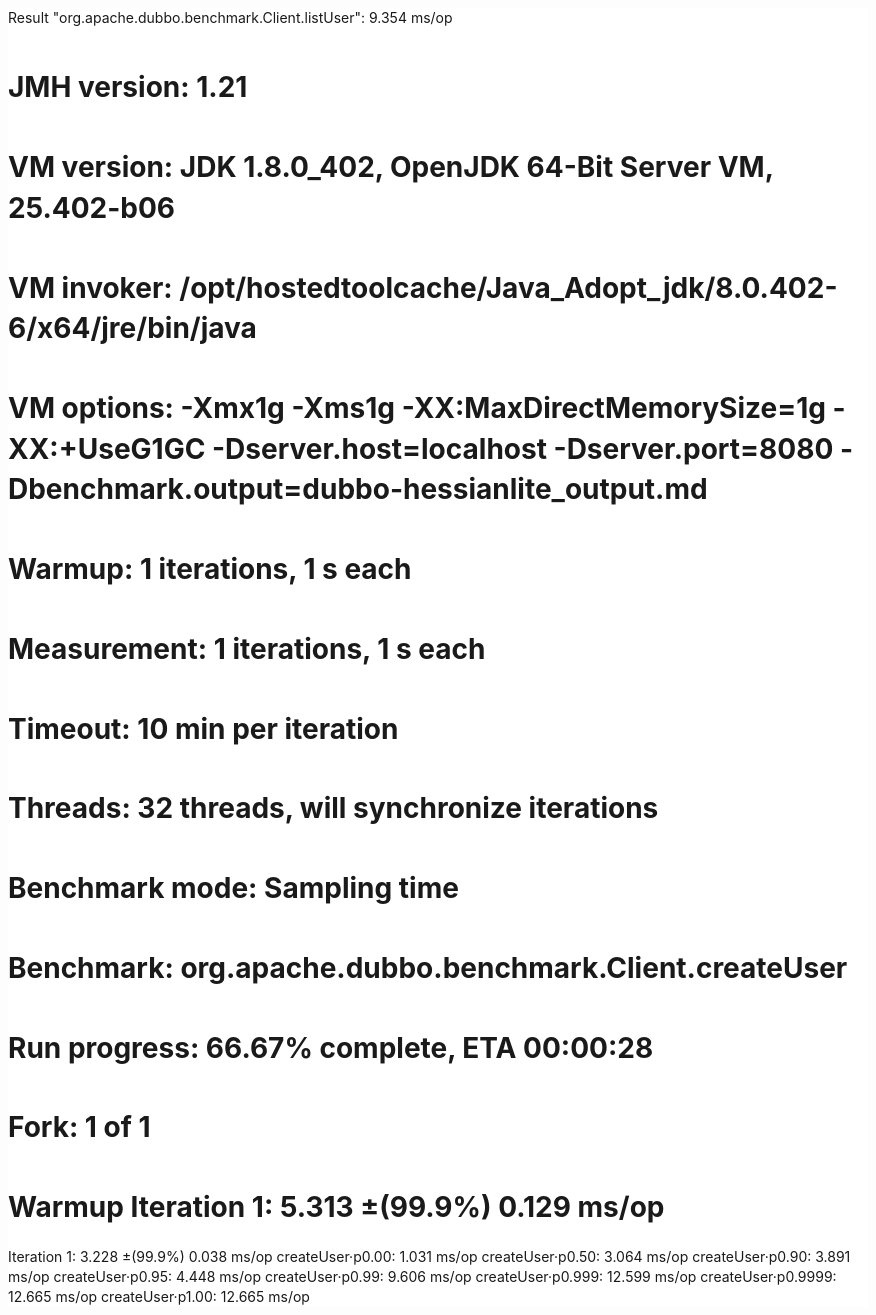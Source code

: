 
Result "org.apache.dubbo.benchmark.Client.listUser":
  9.354 ms/op


# JMH version: 1.21
# VM version: JDK 1.8.0_402, OpenJDK 64-Bit Server VM, 25.402-b06
# VM invoker: /opt/hostedtoolcache/Java_Adopt_jdk/8.0.402-6/x64/jre/bin/java
# VM options: -Xmx1g -Xms1g -XX:MaxDirectMemorySize=1g -XX:+UseG1GC -Dserver.host=localhost -Dserver.port=8080 -Dbenchmark.output=dubbo-hessianlite_output.md
# Warmup: 1 iterations, 1 s each
# Measurement: 1 iterations, 1 s each
# Timeout: 10 min per iteration
# Threads: 32 threads, will synchronize iterations
# Benchmark mode: Sampling time
# Benchmark: org.apache.dubbo.benchmark.Client.createUser

# Run progress: 66.67% complete, ETA 00:00:28
# Fork: 1 of 1
# Warmup Iteration   1: 5.313 ±(99.9%) 0.129 ms/op
Iteration   1: 3.228 ±(99.9%) 0.038 ms/op
                 createUser·p0.00:   1.031 ms/op
                 createUser·p0.50:   3.064 ms/op
                 createUser·p0.90:   3.891 ms/op
                 createUser·p0.95:   4.448 ms/op
                 createUser·p0.99:   9.606 ms/op
                 createUser·p0.999:  12.599 ms/op
                 createUser·p0.9999: 12.665 ms/op
                 createUser·p1.00:   12.665 ms/op
